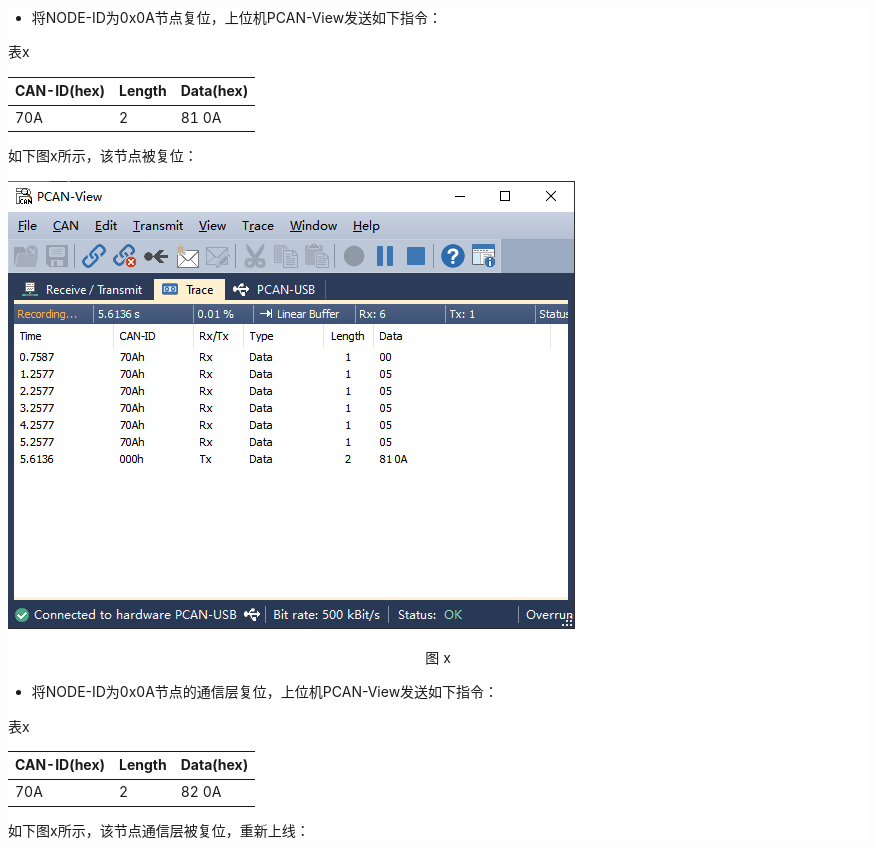 
- 将NODE-ID为0x0A节点复位，上位机PCAN-View发送如下指令：

表x

| CAN-ID(hex) | Length | Data(hex) |
| :---------- | :----- | :-------- |
| 70A         | 2      | 81 0A     |

如下图x所示，该节点被复位：

![image-20230220173338692](.\image\Reset--the-Node.png)
<center> 图 x </center>


- 将NODE-ID为0x0A节点的通信层复位，上位机PCAN-View发送如下指令：

表x

| CAN-ID(hex) | Length | Data(hex) |
| :---------- | :----- | :-------- |
| 70A         | 2      | 82 0A     |

如下图x所示，该节点通信层被复位，重新上线：

